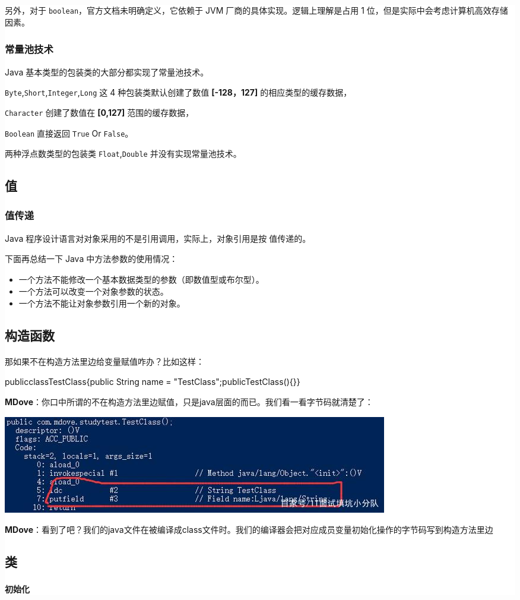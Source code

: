 另外，对于 `boolean`，官方文档未明确定义，它依赖于 JVM 厂商的具体实现。逻辑上理解是占用 1 位，但是实际中会考虑计算机高效存储因素。

### 常量池技术

Java 基本类型的包装类的大部分都实现了常量池技术。

`Byte`,`Short`,`Integer`,`Long` 这 4 种包装类默认创建了数值 **[-128，127]** 的相应类型的缓存数据，

`Character` 创建了数值在 **[0,127]** 范围的缓存数据，

`Boolean` 直接返回 `True` Or `False`。

两种浮点数类型的包装类 `Float`,`Double` 并没有实现常量池技术。

## 值

### 值传递

Java 程序设计语言对对象采用的不是引用调用，实际上，对象引用是按 值传递的。

下面再总结一下 Java 中方法参数的使用情况：

- 一个方法不能修改一个基本数据类型的参数（即数值型或布尔型）。
- 一个方法可以改变一个对象参数的状态。
- 一个方法不能让对象参数引用一个新的对象。

## 构造函数

那如果不在构造方法里边给变量赋值咋办？比如这样：

publicclassTestClass{public String name = "TestClass";publicTestClass(){}}

**MDove**：你口中所谓的不在构造方法里边赋值，只是java层面的而已。我们看一看字节码就清楚了：

![img](images/u=2656978323,141818609&fm=173&app=25&f=JPEG.jpeg)

**MDove**：看到了吧？我们的java文件在被编译成class文件时。我们的编译器会把对应成员变量初始化操作的字节码写到构造方法里边

## 类

#### 初始化

